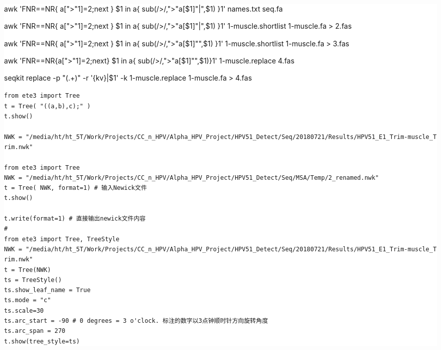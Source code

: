 awk 'FNR==NR{
  a[">"$1]=$2;next
}
$1 in a{
  sub(/>/,">"a[$1]"|",$1)
}1' names.txt seq.fa


awk 'FNR==NR{
  a[">"$1]=$2;next
}
$1 in a{
  sub(/>/,">"a[$1]"|",$1)
}1' 1-muscle.shortlist 1-muscle.fa > 2.fas

awk 'FNR==NR{
  a[">"$1]=$2;next
}
$1 in a{
  sub(/>/,">"a[$1]"",$1)
}1' 1-muscle.shortlist 1-muscle.fa > 3.fas

awk 'FNR==NR{a[">"$1]=$2;next} $1 in a{ sub(/>/,">"a[$1]"",$1)}1' 1-muscle.replace 4.fas

seqkit replace -p "(.+)" -r '{kv}|$1' -k 1-muscle.replace 1-muscle.fa > 4.fas

```
from ete3 import Tree
t = Tree( "((a,b),c);" )
t.show()

NWK = "/media/ht/ht_5T/Work/Projects/CC_n_HPV/Alpha_HPV_Project/HPV51_Detect/Seq/20180721/Results/HPV51_E1_Trim-muscle_Trim.nwk"

from ete3 import Tree
NWK = "/media/ht/ht_5T/Work/Projects/CC_n_HPV/Alpha_HPV_Project/HPV51_Detect/Seq/MSA/Temp/2_renamed.nwk"
t = Tree( NWK, format=1) # 输入Newick文件
t.show()

t.write(format=1) # 直接输出newick文件内容
#
from ete3 import Tree, TreeStyle
NWK = "/media/ht/ht_5T/Work/Projects/CC_n_HPV/Alpha_HPV_Project/HPV51_Detect/Seq/20180721/Results/HPV51_E1_Trim-muscle_Trim.nwk"
t = Tree(NWK)
ts = TreeStyle()
ts.show_leaf_name = True
ts.mode = "c"
ts.scale=30
ts.arc_start = -90 # 0 degrees = 3 o'clock. 标注的数字以3点钟顺时针方向旋转角度
ts.arc_span = 270
t.show(tree_style=ts)
```
